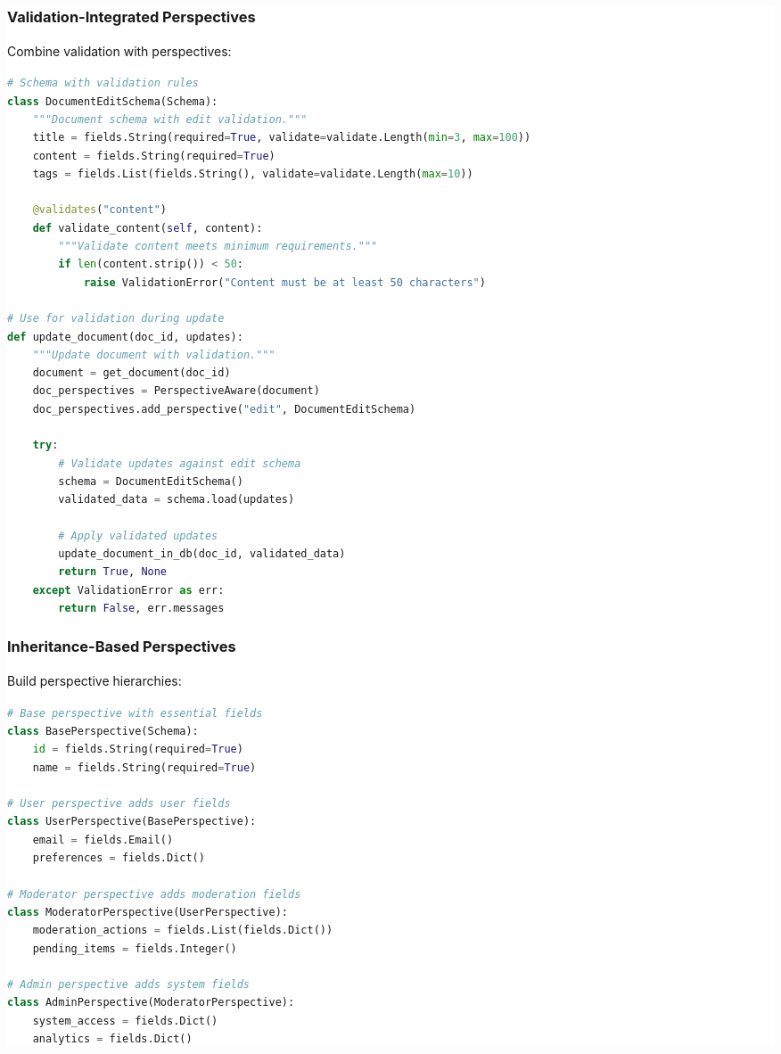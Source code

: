 ```python
```

### Validation-Integrated Perspectives

Combine validation with perspectives:

```python
# Schema with validation rules
class DocumentEditSchema(Schema):
    """Document schema with edit validation."""
    title = fields.String(required=True, validate=validate.Length(min=3, max=100))
    content = fields.String(required=True)
    tags = fields.List(fields.String(), validate=validate.Length(max=10))

    @validates("content")
    def validate_content(self, content):
        """Validate content meets minimum requirements."""
        if len(content.strip()) < 50:
            raise ValidationError("Content must be at least 50 characters")

# Use for validation during update
def update_document(doc_id, updates):
    """Update document with validation."""
    document = get_document(doc_id)
    doc_perspectives = PerspectiveAware(document)
    doc_perspectives.add_perspective("edit", DocumentEditSchema)

    try:
        # Validate updates against edit schema
        schema = DocumentEditSchema()
        validated_data = schema.load(updates)

        # Apply validated updates
        update_document_in_db(doc_id, validated_data)
        return True, None
    except ValidationError as err:
        return False, err.messages
```

### Inheritance-Based Perspectives

Build perspective hierarchies:

```python
# Base perspective with essential fields
class BasePerspective(Schema):
    id = fields.String(required=True)
    name = fields.String(required=True)

# User perspective adds user fields
class UserPerspective(BasePerspective):
    email = fields.Email()
    preferences = fields.Dict()

# Moderator perspective adds moderation fields
class ModeratorPerspective(UserPerspective):
    moderation_actions = fields.List(fields.Dict())
    pending_items = fields.Integer()

# Admin perspective adds system fields
class AdminPerspective(ModeratorPerspective):
    system_access = fields.Dict()
    analytics = fields.Dict()
```
